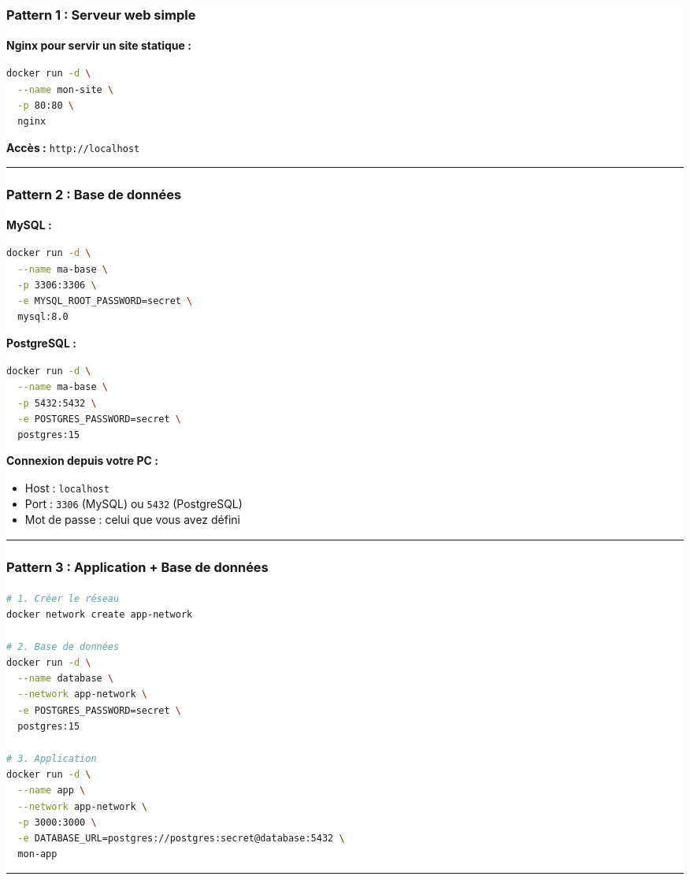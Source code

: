 ### Pattern 1 : Serveur web simple

**Nginx pour servir un site statique :**
```bash
docker run -d \
  --name mon-site \
  -p 80:80 \
  nginx
```

**Accès :** `http://localhost`

---

### Pattern 2 : Base de données

**MySQL :**
```bash
docker run -d \
  --name ma-base \
  -p 3306:3306 \
  -e MYSQL_ROOT_PASSWORD=secret \
  mysql:8.0
```

**PostgreSQL :**
```bash
docker run -d \
  --name ma-base \
  -p 5432:5432 \
  -e POSTGRES_PASSWORD=secret \
  postgres:15
```

**Connexion depuis votre PC :**
- Host : `localhost`
- Port : `3306` (MySQL) ou `5432` (PostgreSQL)
- Mot de passe : celui que vous avez défini

---

### Pattern 3 : Application + Base de données

```bash
# 1. Créer le réseau
docker network create app-network

# 2. Base de données
docker run -d \
  --name database \
  --network app-network \
  -e POSTGRES_PASSWORD=secret \
  postgres:15

# 3. Application
docker run -d \
  --name app \
  --network app-network \
  -p 3000:3000 \
  -e DATABASE_URL=postgres://postgres:secret@database:5432 \
  mon-app
```

---